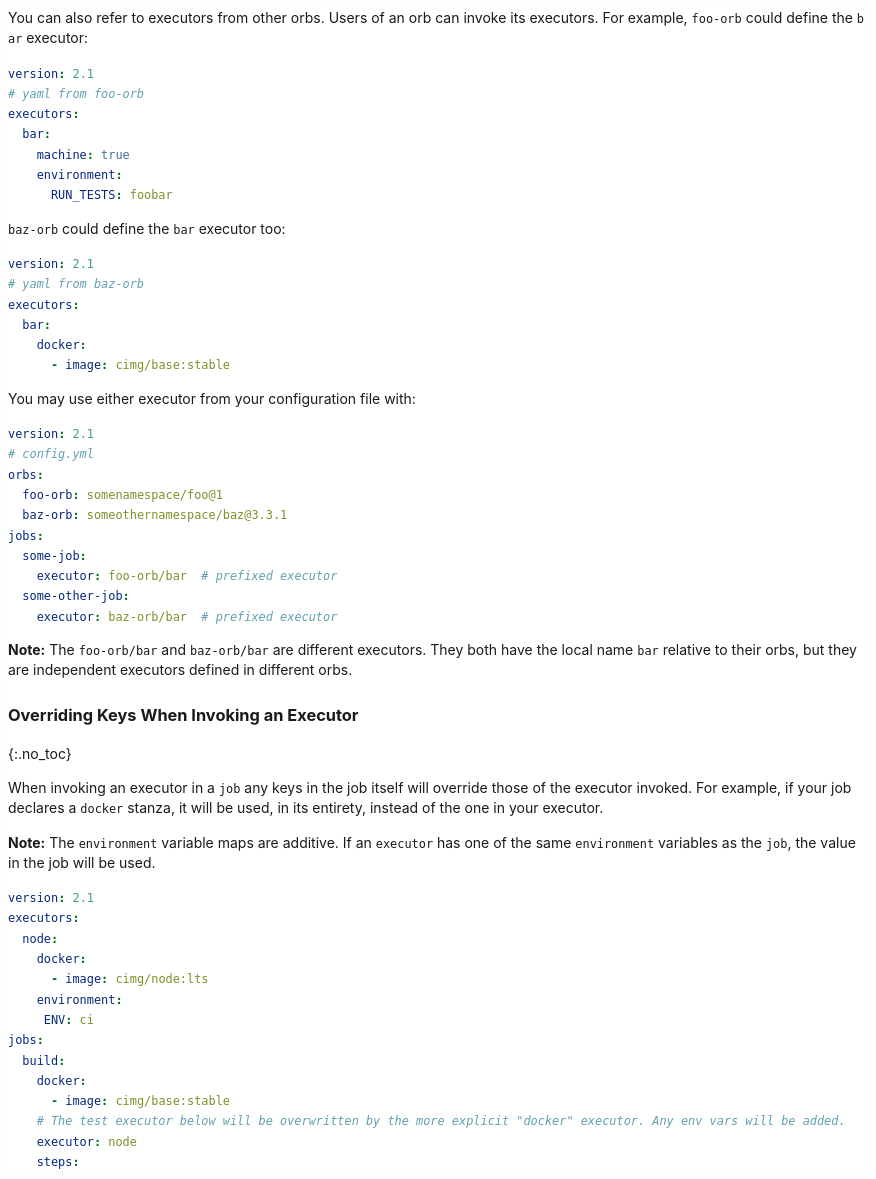 You can also refer to executors from other orbs. Users of an orb can invoke its executors. For example, `foo-orb` could define the `bar` executor:

```yaml
version: 2.1
# yaml from foo-orb
executors:
  bar:
    machine: true
    environment:
      RUN_TESTS: foobar
```

`baz-orb` could define the `bar` executor too:

```yaml
version: 2.1
# yaml from baz-orb
executors:
  bar:
    docker:
      - image: cimg/base:stable
```

You may use either executor from your configuration file with:

```yaml
version: 2.1
# config.yml
orbs:
  foo-orb: somenamespace/foo@1
  baz-orb: someothernamespace/baz@3.3.1
jobs:
  some-job:
    executor: foo-orb/bar  # prefixed executor
  some-other-job:
    executor: baz-orb/bar  # prefixed executor
```

**Note:** The `foo-orb/bar` and `baz-orb/bar` are different executors. They both have the local name `bar` relative to their orbs, but they are independent executors defined in different orbs.


### Overriding Keys When Invoking an Executor
{:.no_toc}

When invoking an executor in a `job` any keys in the job itself will override those of the executor invoked. For example, if your job declares a `docker` stanza, it will be used, in its entirety, instead of the one in your executor.

**Note:** The `environment` variable maps are additive. If an `executor` has one of the same `environment` variables as the `job`, the value in the job will be used.

```yaml
version: 2.1
executors:
  node:
    docker:
      - image: cimg/node:lts
    environment:
     ENV: ci
jobs:
  build:
    docker:
      - image: cimg/base:stable
    # The test executor below will be overwritten by the more explicit "docker" executor. Any env vars will be added.
    executor: node
    steps:
```